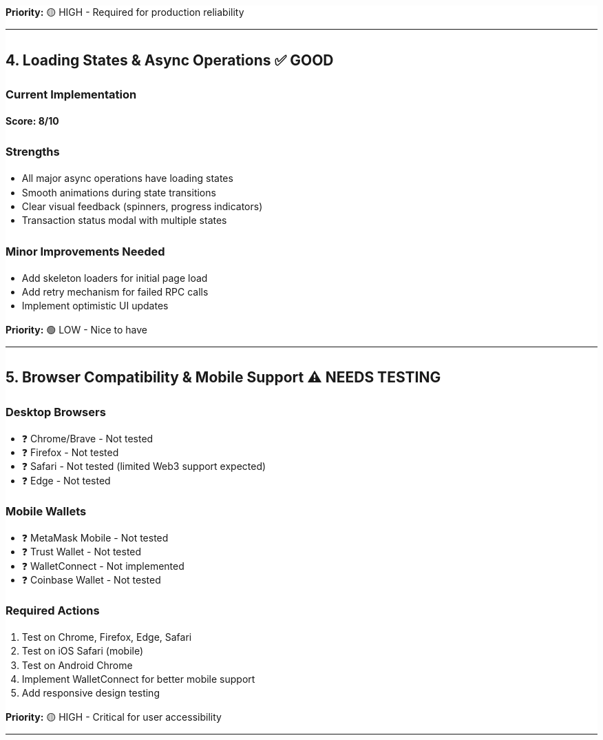 **Priority:** 🟡 HIGH - Required for production reliability

---

## 4. Loading States & Async Operations ✅ GOOD

### Current Implementation
**Score: 8/10**

### Strengths
- All major async operations have loading states
- Smooth animations during state transitions
- Clear visual feedback (spinners, progress indicators)
- Transaction status modal with multiple states

### Minor Improvements Needed
- Add skeleton loaders for initial page load
- Add retry mechanism for failed RPC calls
- Implement optimistic UI updates

**Priority:** 🟢 LOW - Nice to have

---

## 5. Browser Compatibility & Mobile Support ⚠️ NEEDS TESTING

### Desktop Browsers
- ❓ Chrome/Brave - Not tested
- ❓ Firefox - Not tested
- ❓ Safari - Not tested (limited Web3 support expected)
- ❓ Edge - Not tested

### Mobile Wallets
- ❓ MetaMask Mobile - Not tested
- ❓ Trust Wallet - Not tested
- ❓ WalletConnect - Not implemented
- ❓ Coinbase Wallet - Not tested

### Required Actions
1. Test on Chrome, Firefox, Edge, Safari
2. Test on iOS Safari (mobile)
3. Test on Android Chrome
4. Implement WalletConnect for better mobile support
5. Add responsive design testing

**Priority:** 🟡 HIGH - Critical for user accessibility

---

